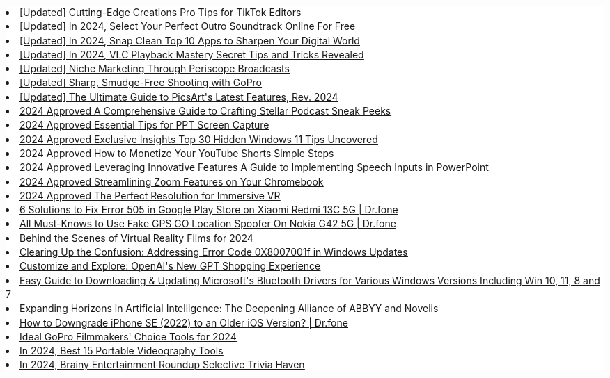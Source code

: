 <li><a href="https://fox-blue.techidaily.com/updated-cutting-edge-creations-pro-tips-for-tiktok-editors/"><u>[Updated] Cutting-Edge Creations Pro Tips for TikTok Editors</u></a></li>
<li><a href="https://fox-blue.techidaily.com/updated-in-2024-select-your-perfect-outro-soundtrack-online-for-free/"><u>[Updated] In 2024, Select Your Perfect Outro Soundtrack Online For Free</u></a></li>
<li><a href="https://fox-blue.techidaily.com/updated-in-2024-snap-clean-top-10-apps-to-sharpen-your-digital-world/"><u>[Updated] In 2024, Snap Clean Top 10 Apps to Sharpen Your Digital World</u></a></li>
<li><a href="https://fox-blue.techidaily.com/updated-in-2024-vlc-playback-mastery-secret-tips-and-tricks-revealed/"><u>[Updated] In 2024, VLC Playback Mastery Secret Tips and Tricks Revealed</u></a></li>
<li><a href="https://fox-blue.techidaily.com/updated-niche-marketing-through-periscope-broadcasts/"><u>[Updated] Niche Marketing Through Periscope Broadcasts</u></a></li>
<li><a href="https://fox-http.techidaily.com/updated-sharp-smudge-free-shooting-with-gopro/"><u>[Updated] Sharp, Smudge-Free Shooting with GoPro</u></a></li>
<li><a href="https://some-guidance.techidaily.com/updated-the-ultimate-guide-to-picsarts-latest-features-rev-2024/"><u>[Updated] The Ultimate Guide to PicsArt's Latest Features, Rev. 2024</u></a></li>
<li><a href="https://fox-blue.techidaily.com/2024-approved-a-comprehensive-guide-to-crafting-stellar-podcast-sneak-peeks/"><u>2024 Approved A Comprehensive Guide to Crafting Stellar Podcast Sneak Peeks</u></a></li>
<li><a href="https://screen-video-capture.techidaily.com/2024-approved-essential-tips-for-ppt-screen-capture/"><u>2024 Approved Essential Tips for PPT Screen Capture</u></a></li>
<li><a href="https://fox-blue.techidaily.com/2024-approved-exclusive-insights-top-30-hidden-windows-11-tips-uncovered/"><u>2024 Approved Exclusive Insights Top 30 Hidden Windows 11 Tips Uncovered</u></a></li>
<li><a href="https://youtube-docs.techidaily.com/approved-how-to-monetize-your-youtube-shorts-simple-steps/"><u>2024 Approved How to Monetize Your YouTube Shorts Simple Steps</u></a></li>
<li><a href="https://fox-blue.techidaily.com/2024-approved-leveraging-innovative-features-a-guide-to-implementing-speech-inputs-in-powerpoint/"><u>2024 Approved Leveraging Innovative Features A Guide to Implementing Speech Inputs in PowerPoint</u></a></li>
<li><a href="https://fox-blue.techidaily.com/2024-approved-streamlining-zoom-features-on-your-chromebook/"><u>2024 Approved Streamlining Zoom Features on Your Chromebook</u></a></li>
<li><a href="https://fox-blue.techidaily.com/2024-approved-the-perfect-resolution-for-immersive-vr/"><u>2024 Approved The Perfect Resolution for Immersive VR</u></a></li>
<li><a href="https://howto.techidaily.com/6-solutions-to-fix-error-505-in-google-play-store-on-xiaomi-redmi-13c-5g-drfone-by-drfone-fix-android-problems-fix-android-problems/"><u>6 Solutions to Fix Error 505 in Google Play Store on Xiaomi Redmi 13C 5G | Dr.fone</u></a></li>
<li><a href="https://fake-location.techidaily.com/all-must-knows-to-use-fake-gps-go-location-spoofer-on-nokia-g42-5g-drfone-by-drfone-virtual-android/"><u>All Must-Knows to Use Fake GPS GO Location Spoofer On Nokia G42 5G | Dr.fone</u></a></li>
<li><a href="https://fox-blue.techidaily.com/behind-the-scenes-of-virtual-reality-films-for-2024/"><u>Behind the Scenes of Virtual Reality Films for 2024</u></a></li>
<li><a href="https://win-howtos.techidaily.com/clearing-up-the-confusion-addressing-error-code-0x8007001f-in-windows-updates/"><u>Clearing Up the Confusion: Addressing Error Code 0X8007001f in Windows Updates</u></a></li>
<li><a href="https://tech-savvy.techidaily.com/customize-and-explore-openais-new-gpt-shopping-experience/"><u>Customize and Explore: OpenAI's New GPT Shopping Experience</u></a></li>
<li><a href="https://win-amazing.techidaily.com/easy-guide-to-downloading-and-updating-microsofts-bluetooth-drivers-for-various-windows-versions-including-win-10-11-8-and-7/"><u>Easy Guide to Downloading & Updating Microsoft's Bluetooth Drivers for Various Windows Versions Including Win 10, 11, 8 and 7</u></a></li>
<li><a href="https://solve-news.techidaily.com/expanding-horizons-in-artificial-intelligence-the-deepening-alliance-of-abbyy-and-novelis/"><u>Expanding Horizons in Artificial Intelligence: The Deepening Alliance of ABBYY and Novelis</u></a></li>
<li><a href="https://blog-min.techidaily.com/how-to-downgrade-iphone-se-2022-to-an-older-ios-version-drfone-by-drfone-ios-system-repair-ios-system-repair/"><u>How to Downgrade iPhone SE (2022) to an Older iOS Version? | Dr.fone</u></a></li>
<li><a href="https://fox-blue.techidaily.com/ideal-gopro-filmmakers-choice-tools-for-2024/"><u>Ideal GoPro Filmmakers' Choice Tools for 2024</u></a></li>
<li><a href="https://fox-blue.techidaily.com/in-2024-best-15-portable-videography-tools/"><u>In 2024, Best 15 Portable Videography Tools</u></a></li>
<li><a href="https://fox-blue.techidaily.com/in-2024-brainy-entertainment-roundup-selective-trivia-haven/"><u>In 2024, Brainy Entertainment Roundup Selective Trivia Haven</u></a></li>